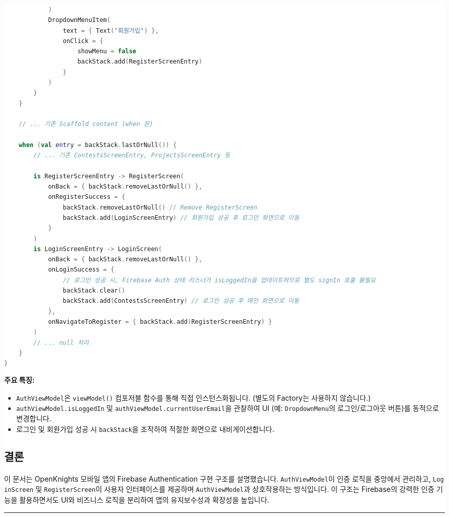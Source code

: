 ```kotlin
            )
            DropdownMenuItem(
                text = { Text("회원가입") },
                onClick = {
                    showMenu = false
                    backStack.add(RegisterScreenEntry)
                }
            )
        }
    }

    // ... 기존 Scaffold content (when 문)

    when (val entry = backStack.lastOrNull()) {
        // ... 기존 ContestsScreenEntry, ProjectsScreenEntry 등

        is RegisterScreenEntry -> RegisterScreen(
            onBack = { backStack.removeLastOrNull() },
            onRegisterSuccess = {
                backStack.removeLastOrNull() // Remove RegisterScreen
                backStack.add(LoginScreenEntry) // 회원가입 성공 후 로그인 화면으로 이동
            }
        )
        is LoginScreenEntry -> LoginScreen(
            onBack = { backStack.removeLastOrNull() },
            onLoginSuccess = {
                // 로그인 성공 시, Firebase Auth 상태 리스너가 isLoggedIn을 업데이트하므로 별도 signIn 호출 불필요
                backStack.clear()
                backStack.add(ContestsScreenEntry) // 로그인 성공 후 메인 화면으로 이동
            },
            onNavigateToRegister = { backStack.add(RegisterScreenEntry) }
        )
        // ... null 처리
    }
}
```

**주요 특징:**
*   `AuthViewModel`은 `viewModel()` 컴포저블 함수를 통해 직접 인스턴스화됩니다. (별도의 Factory는 사용하지 않습니다.)
*   `authViewModel.isLoggedIn` 및 `authViewModel.currentUserEmail`을 관찰하여 UI (예: `DropdownMenu`의 로그인/로그아웃 버튼)를 동적으로 변경합니다.
*   로그인 및 회원가입 성공 시 `backStack`을 조작하여 적절한 화면으로 내비게이션합니다.

## 결론

이 문서는 OpenKnights 모바일 앱의 Firebase Authentication 구현 구조를 설명했습니다. `AuthViewModel`이 인증 로직을 중앙에서 관리하고, `LoginScreen` 및 `RegisterScreen`이 사용자 인터페이스를 제공하며 `AuthViewModel`과 상호작용하는 방식입니다. 이 구조는 Firebase의 강력한 인증 기능을 활용하면서도 UI와 비즈니스 로직을 분리하여 앱의 유지보수성과 확장성을 높입니다.


---
